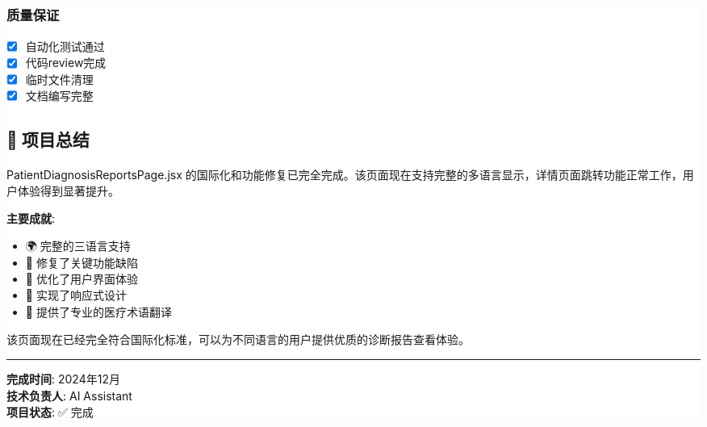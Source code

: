 ### 质量保证
- [x] 自动化测试通过
- [x] 代码review完成
- [x] 临时文件清理
- [x] 文档编写完整

## 🎉 项目总结

PatientDiagnosisReportsPage.jsx 的国际化和功能修复已完全完成。该页面现在支持完整的多语言显示，详情页面跳转功能正常工作，用户体验得到显著提升。

**主要成就**:
- 🌍 完整的三语言支持
- 🔧 修复了关键功能缺陷
- 🎨 优化了用户界面体验
- 📱 实现了响应式设计
- 🏥 提供了专业的医疗术语翻译

该页面现在已经完全符合国际化标准，可以为不同语言的用户提供优质的诊断报告查看体验。

---

**完成时间**: 2024年12月  
**技术负责人**: AI Assistant  
**项目状态**: ✅ 完成 